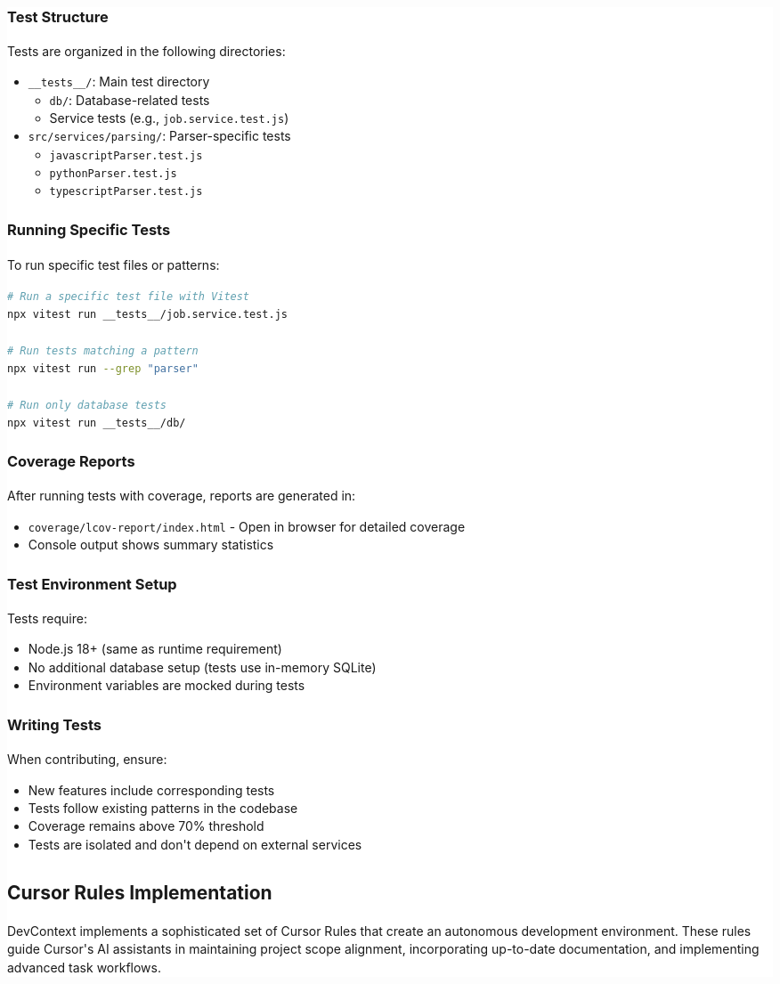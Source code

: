 ### Test Structure

Tests are organized in the following directories:

- `__tests__/`: Main test directory
  - `db/`: Database-related tests
  - Service tests (e.g., `job.service.test.js`)
- `src/services/parsing/`: Parser-specific tests
  - `javascriptParser.test.js`
  - `pythonParser.test.js`
  - `typescriptParser.test.js`

### Running Specific Tests

To run specific test files or patterns:

```bash
# Run a specific test file with Vitest
npx vitest run __tests__/job.service.test.js

# Run tests matching a pattern
npx vitest run --grep "parser"

# Run only database tests
npx vitest run __tests__/db/
```

### Coverage Reports

After running tests with coverage, reports are generated in:

- `coverage/lcov-report/index.html` - Open in browser for detailed coverage
- Console output shows summary statistics

### Test Environment Setup

Tests require:

- Node.js 18+ (same as runtime requirement)
- No additional database setup (tests use in-memory SQLite)
- Environment variables are mocked during tests

### Writing Tests

When contributing, ensure:

- New features include corresponding tests
- Tests follow existing patterns in the codebase
- Coverage remains above 70% threshold
- Tests are isolated and don't depend on external services

## Cursor Rules Implementation

DevContext implements a sophisticated set of Cursor Rules that create an autonomous development environment. These rules guide Cursor's AI assistants in maintaining project scope alignment, incorporating up-to-date documentation, and implementing advanced task workflows.
